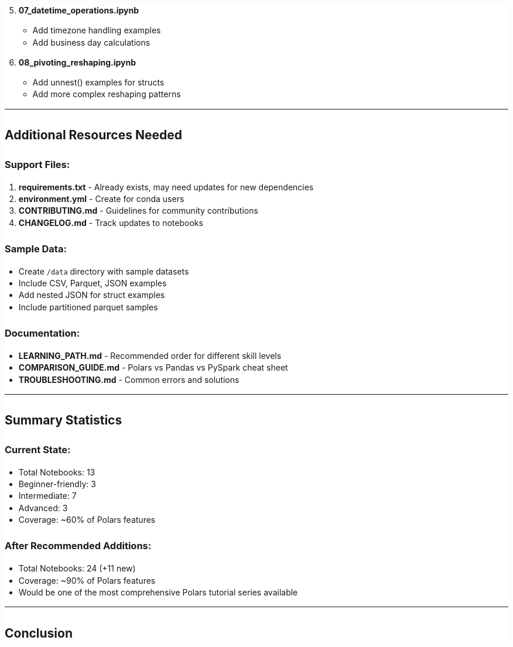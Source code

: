 5. **07_datetime_operations.ipynb**
   - Add timezone handling examples
   - Add business day calculations

6. **08_pivoting_reshaping.ipynb**
   - Add unnest() examples for structs
   - Add more complex reshaping patterns

---

## Additional Resources Needed

### **Support Files:**
1. **requirements.txt** - Already exists, may need updates for new dependencies
2. **environment.yml** - Create for conda users
3. **CONTRIBUTING.md** - Guidelines for community contributions
4. **CHANGELOG.md** - Track updates to notebooks

### **Sample Data:**
- Create `/data` directory with sample datasets
- Include CSV, Parquet, JSON examples
- Add nested JSON for struct examples
- Include partitioned parquet samples

### **Documentation:**
- **LEARNING_PATH.md** - Recommended order for different skill levels
- **COMPARISON_GUIDE.md** - Polars vs Pandas vs PySpark cheat sheet
- **TROUBLESHOOTING.md** - Common errors and solutions

---

## Summary Statistics

### **Current State:**
- Total Notebooks: 13
- Beginner-friendly: 3
- Intermediate: 7
- Advanced: 3
- Coverage: ~60% of Polars features

### **After Recommended Additions:**
- Total Notebooks: 24 (+11 new)
- Coverage: ~90% of Polars features
- Would be one of the most comprehensive Polars tutorial series available

---

## Conclusion
